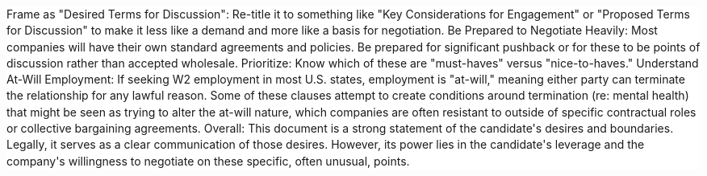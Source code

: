 Frame as "Desired Terms for Discussion": Re-title it to something like "Key Considerations for Engagement" or "Proposed Terms for Discussion" to make it less like a demand and more like a basis for negotiation.
Be Prepared to Negotiate Heavily: Most companies will have their own standard agreements and policies. Be prepared for significant pushback or for these to be points of discussion rather than accepted wholesale.
Prioritize: Know which of these are "must-haves" versus "nice-to-haves."
Understand At-Will Employment: If seeking W2 employment in most U.S. states, employment is "at-will," meaning either party can terminate the relationship for any lawful reason. Some of these clauses attempt to create conditions around termination (re: mental health) that might be seen as trying to alter the at-will nature, which companies are often resistant to outside of specific contractual roles or collective bargaining agreements.
Overall: This document is a strong statement of the candidate's desires and boundaries. Legally, it serves as a clear communication of those desires. However, its power lies in the candidate's leverage and the company's willingness to negotiate on these specific, often unusual, points.
